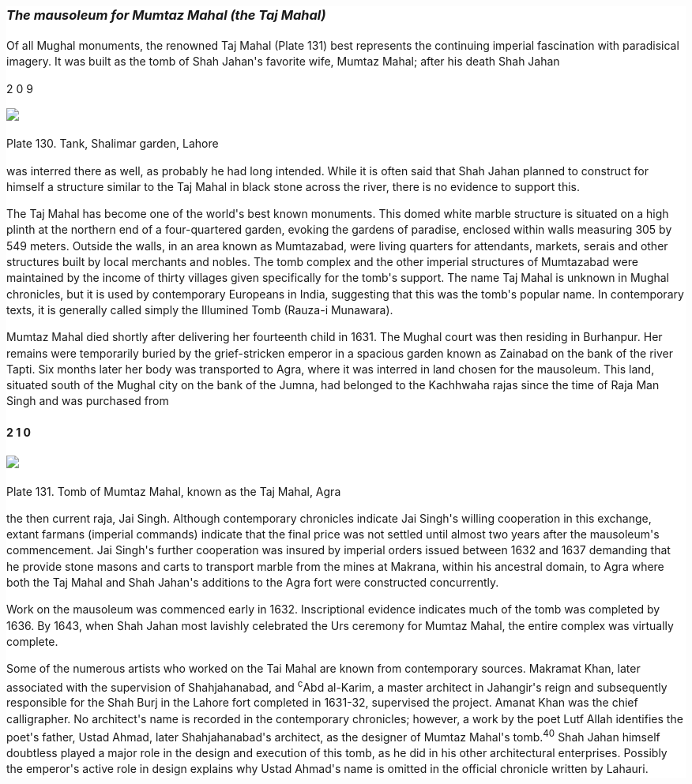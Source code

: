### *The mausoleum for Mumtaz Mahal (the Taj Mahal)*

Of all Mughal monuments, the renowned Taj Mahal (Plate 131) best represents the continuing imperial fascination with paradisical imagery. It was built as the tomb of Shah Jahan's favorite wife, Mumtaz Mahal; after his death Shah Jahan

2 0 9

![](_page_41_Picture_1.jpeg)

Plate 130. Tank, Shalimar garden, Lahore

was interred there as well, as probably he had long intended. While it is often said that Shah Jahan planned to construct for himself a structure similar to the Taj Mahal in black stone across the river, there is no evidence to support this.

The Taj Mahal has become one of the world's best known monuments. This domed white marble structure is situated on a high plinth at the northern end of a four-quartered garden, evoking the gardens of paradise, enclosed within walls measuring 305 by 549 meters. Outside the walls, in an area known as Mumtazabad, were living quarters for attendants, markets, serais and other structures built by local merchants and nobles. The tomb complex and the other imperial structures of Mumtazabad were maintained by the income of thirty villages given specifically for the tomb's support. The name Taj Mahal is unknown in Mughal chronicles, but it is used by contemporary Europeans in India, suggesting that this was the tomb's popular name. In contemporary texts, it is generally called simply the Illumined Tomb (Rauza-i Munawara).

Mumtaz Mahal died shortly after delivering her fourteenth child in 1631. The Mughal court was then residing in Burhanpur. Her remains were temporarily buried by the grief-stricken emperor in a spacious garden known as Zainabad on the bank of the river Tapti. Six months later her body was transported to Agra, where it was interred in land chosen for the mausoleum. This land, situated south of the Mughal city on the bank of the Jumna, had belonged to the Kachhwaha rajas since the time of Raja Man Singh and was purchased from

#### **2 1 0**

![](_page_42_Picture_1.jpeg)

Plate 131. Tomb of Mumtaz Mahal, known as the Taj Mahal, Agra

the then current raja, Jai Singh. Although contemporary chronicles indicate Jai Singh's willing cooperation in this exchange, extant farmans (imperial commands) indicate that the final price was not settled until almost two years after the mausoleum's commencement. Jai Singh's further cooperation was insured by imperial orders issued between 1632 and 1637 demanding that he provide stone masons and carts to transport marble from the mines at Makrana, within his ancestral domain, to Agra where both the Taj Mahal and Shah Jahan's additions to the Agra fort were constructed concurrently.

Work on the mausoleum was commenced early in 1632. Inscriptional evidence indicates much of the tomb was completed by 1636. By 1643, when Shah Jahan most lavishly celebrated the Urs ceremony for Mumtaz Mahal, the entire complex was virtually complete.

Some of the numerous artists who worked on the Tai Mahal are known from contemporary sources. Makramat Khan, later associated with the supervision of Shahjahanabad, and <sup>c</sup>Abd al-Karim, a master architect in Jahangir's reign and subsequently responsible for the Shah Burj in the Lahore fort completed in 1631-32, supervised the project. Amanat Khan was the chief calligrapher. No architect's name is recorded in the contemporary chronicles; however, a work by the poet Lutf Allah identifies the poet's father, Ustad Ahmad, later Shahjahanabad's architect, as the designer of Mumtaz Mahal's tomb.<sup>40</sup> Shah Jahan himself doubtless played a major role in the design and execution of this tomb, as he did in his other architectural enterprises. Possibly the emperor's active role in design explains why Ustad Ahmad's name is omitted in the official chronicle written by Lahauri.
